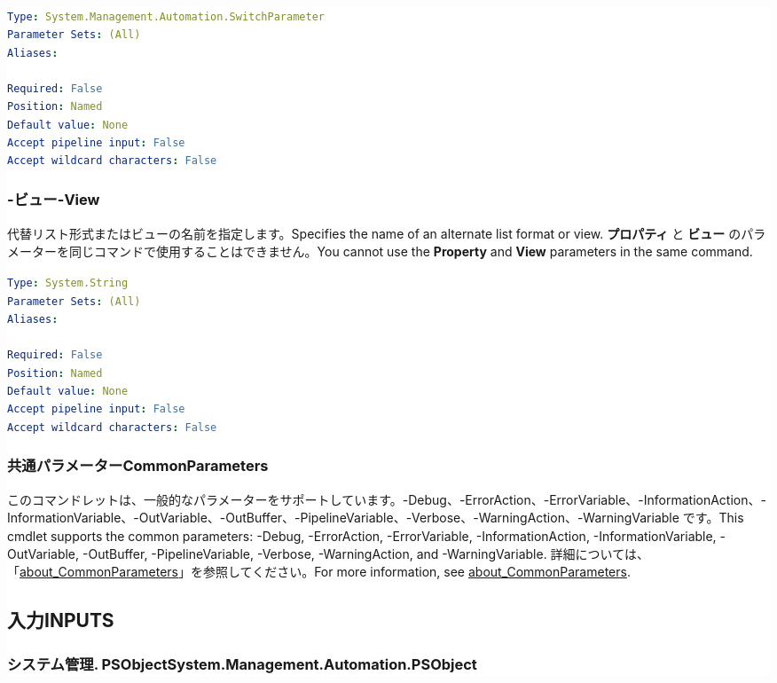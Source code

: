 ```yaml
Type: System.Management.Automation.SwitchParameter
Parameter Sets: (All)
Aliases:

Required: False
Position: Named
Default value: None
Accept pipeline input: False
Accept wildcard characters: False
```

### <span data-ttu-id="641e0-186">-ビュー</span><span class="sxs-lookup"><span data-stu-id="641e0-186">-View</span></span>

<span data-ttu-id="641e0-187">代替リスト形式またはビューの名前を指定します。</span><span class="sxs-lookup"><span data-stu-id="641e0-187">Specifies the name of an alternate list format or view.</span></span> <span data-ttu-id="641e0-188">**プロパティ** と **ビュー** のパラメーターを同じコマンドで使用することはできません。</span><span class="sxs-lookup"><span data-stu-id="641e0-188">You cannot use the **Property** and **View** parameters in the same command.</span></span>

```yaml
Type: System.String
Parameter Sets: (All)
Aliases:

Required: False
Position: Named
Default value: None
Accept pipeline input: False
Accept wildcard characters: False
```

### <span data-ttu-id="641e0-189">共通パラメーター</span><span class="sxs-lookup"><span data-stu-id="641e0-189">CommonParameters</span></span>

<span data-ttu-id="641e0-190">このコマンドレットは、一般的なパラメーターをサポートしています。-Debug、-ErrorAction、-ErrorVariable、-InformationAction、-InformationVariable、-OutVariable、-OutBuffer、-PipelineVariable、-Verbose、-WarningAction、-WarningVariable です。</span><span class="sxs-lookup"><span data-stu-id="641e0-190">This cmdlet supports the common parameters: -Debug, -ErrorAction, -ErrorVariable, -InformationAction, -InformationVariable, -OutVariable, -OutBuffer, -PipelineVariable, -Verbose, -WarningAction, and -WarningVariable.</span></span> <span data-ttu-id="641e0-191">詳細については、「[about_CommonParameters](https://go.microsoft.com/fwlink/?LinkID=113216)」を参照してください。</span><span class="sxs-lookup"><span data-stu-id="641e0-191">For more information, see [about_CommonParameters](https://go.microsoft.com/fwlink/?LinkID=113216).</span></span>

## <span data-ttu-id="641e0-192">入力</span><span class="sxs-lookup"><span data-stu-id="641e0-192">INPUTS</span></span>

### <span data-ttu-id="641e0-193">システム管理. PSObject</span><span class="sxs-lookup"><span data-stu-id="641e0-193">System.Management.Automation.PSObject</span></span>
